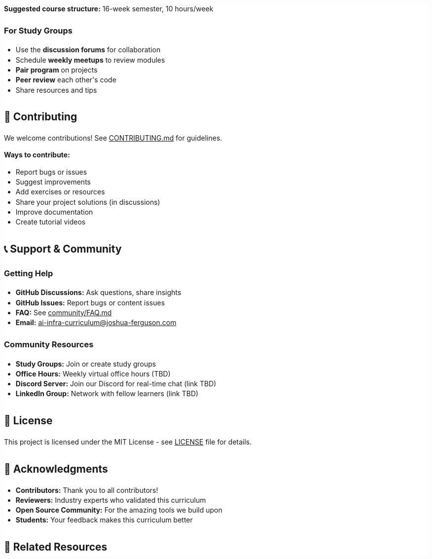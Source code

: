 **Suggested course structure:** 16-week semester, 10 hours/week

### For Study Groups

- Use the **discussion forums** for collaboration
- Schedule **weekly meetups** to review modules
- **Pair program** on projects
- **Peer review** each other's code
- Share resources and tips

## 🤝 Contributing

We welcome contributions! See [CONTRIBUTING.md](CONTRIBUTING.md) for guidelines.

**Ways to contribute:**
- Report bugs or issues
- Suggest improvements
- Add exercises or resources
- Share your project solutions (in discussions)
- Improve documentation
- Create tutorial videos

## 📞 Support & Community

### Getting Help

- **GitHub Discussions:** Ask questions, share insights
- **GitHub Issues:** Report bugs or content issues
- **FAQ:** See [community/FAQ.md](community/FAQ.md)
- **Email:** ai-infra-curriculum@joshua-ferguson.com

### Community Resources

- **Study Groups:** Join or create study groups
- **Office Hours:** Weekly virtual office hours (TBD)
- **Discord Server:** Join our Discord for real-time chat (link TBD)
- **LinkedIn Group:** Network with fellow learners (link TBD)

## 📜 License

This project is licensed under the MIT License - see [LICENSE](LICENSE) file for details.

## 🙏 Acknowledgments

- **Contributors:** Thank you to all contributors!
- **Reviewers:** Industry experts who validated this curriculum
- **Open Source Community:** For the amazing tools we build upon
- **Students:** Your feedback makes this curriculum better

## 🔗 Related Resources
